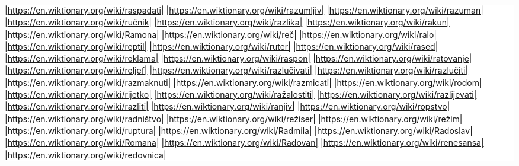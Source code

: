 |https://en.wiktionary.org/wiki/raspadati|
|https://en.wiktionary.org/wiki/razumljiv|
|https://en.wiktionary.org/wiki/razuman|
|https://en.wiktionary.org/wiki/ručnik|
|https://en.wiktionary.org/wiki/razlika|
|https://en.wiktionary.org/wiki/rakun|
|https://en.wiktionary.org/wiki/Ramona|
|https://en.wiktionary.org/wiki/reč|
|https://en.wiktionary.org/wiki/ralo|
|https://en.wiktionary.org/wiki/reptil|
|https://en.wiktionary.org/wiki/ruter|
|https://en.wiktionary.org/wiki/rased|
|https://en.wiktionary.org/wiki/reklama|
|https://en.wiktionary.org/wiki/raspon|
|https://en.wiktionary.org/wiki/ratovanje|
|https://en.wiktionary.org/wiki/reljef|
|https://en.wiktionary.org/wiki/razlučivati|
|https://en.wiktionary.org/wiki/razlučiti|
|https://en.wiktionary.org/wiki/razmaknuti|
|https://en.wiktionary.org/wiki/razmicati|
|https://en.wiktionary.org/wiki/rodom|
|https://en.wiktionary.org/wiki/rijetko|
|https://en.wiktionary.org/wiki/ražalostiti|
|https://en.wiktionary.org/wiki/razlijevati|
|https://en.wiktionary.org/wiki/razliti|
|https://en.wiktionary.org/wiki/ranjiv|
|https://en.wiktionary.org/wiki/ropstvo|
|https://en.wiktionary.org/wiki/radništvo|
|https://en.wiktionary.org/wiki/režiser|
|https://en.wiktionary.org/wiki/režim|
|https://en.wiktionary.org/wiki/ruptura|
|https://en.wiktionary.org/wiki/Radmila|
|https://en.wiktionary.org/wiki/Radoslav|
|https://en.wiktionary.org/wiki/Romana|
|https://en.wiktionary.org/wiki/Radovan|
|https://en.wiktionary.org/wiki/renesansa|
|https://en.wiktionary.org/wiki/redovnica|